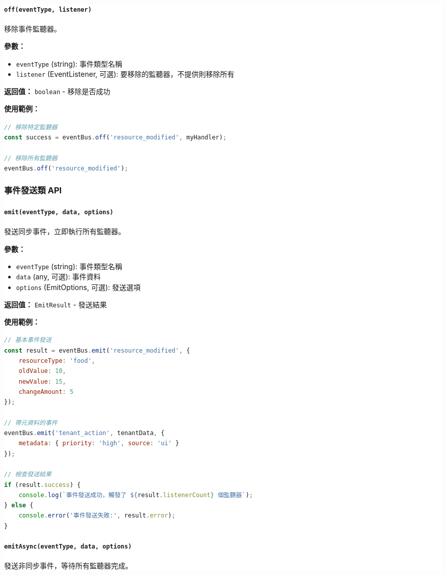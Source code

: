 #### `off(eventType, listener)`
移除事件監聽器。

**參數：**
- `eventType` (string): 事件類型名稱
- `listener` (EventListener, 可選): 要移除的監聽器，不提供則移除所有

**返回值：** `boolean` - 移除是否成功

**使用範例：**
```javascript
// 移除特定監聽器
const success = eventBus.off('resource_modified', myHandler);

// 移除所有監聽器
eventBus.off('resource_modified');
```

### 事件發送類 API

#### `emit(eventType, data, options)`
發送同步事件，立即執行所有監聽器。

**參數：**
- `eventType` (string): 事件類型名稱
- `data` (any, 可選): 事件資料
- `options` (EmitOptions, 可選): 發送選項

**返回值：** `EmitResult` - 發送結果

**使用範例：**
```javascript
// 基本事件發送
const result = eventBus.emit('resource_modified', {
    resourceType: 'food',
    oldValue: 10,
    newValue: 15,
    changeAmount: 5
});

// 帶元資料的事件
eventBus.emit('tenant_action', tenantData, {
    metadata: { priority: 'high', source: 'ui' }
});

// 檢查發送結果
if (result.success) {
    console.log(`事件發送成功，觸發了 ${result.listenerCount} 個監聽器`);
} else {
    console.error('事件發送失敗:', result.error);
}
```

#### `emitAsync(eventType, data, options)`
發送非同步事件，等待所有監聽器完成。
